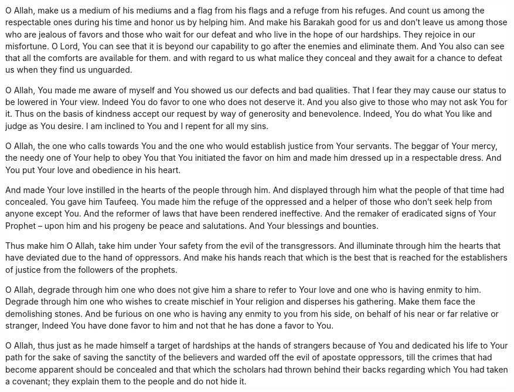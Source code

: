 O Allah, make us a medium of his mediums and a flag from his flags and a
refuge from his refuges. And count us among the respectable ones during
his time and honor us by helping him. And make his Barakah good for us
and don’t leave us among those who are jealous of favors and those who
wait for our defeat and who live in the hope of our hardships. They
rejoice in our misfortune. O Lord, You can see that it is beyond our
capability to go after the enemies and eliminate them. And You also can
see that all the comforts are available for them. and with regard to us
what malice they conceal and they await for a chance to defeat us when
they find us unguarded.

O Allah, You made me aware of myself and You showed us our defects and
bad qualities. That I fear they may cause our status to be lowered in
Your view. Indeed You do favor to one who does not deserve it. And you
also give to those who may not ask You for it. Thus on the basis of
kindness accept our request by way of generosity and benevolence.
Indeed, You do what You like and judge as You desire. I am inclined to
You and I repent for all my sins.

O Allah, the one who calls towards You and the one who would establish
justice from Your servants. The beggar of Your mercy, the needy one of
Your help to obey You that You initiated the favor on him and made him
dressed up in a respectable dress. And You put Your love and obedience
in his heart.

And made Your love instilled in the hearts of the people through him.
And displayed through him what the people of that time had concealed.
You gave him Taufeeq. You made him the refuge of the oppressed and a
helper of those who don’t seek help from anyone except You. And the
reformer of laws that have been rendered ineffective. And the remaker of
eradicated signs of Your Prophet – upon him and his progeny be peace and
salutations. And Your blessings and bounties.

Thus make him O Allah, take him under Your safety from the evil of the
transgressors. And illuminate through him the hearts that have deviated
due to the hand of oppressors. And make his hands reach that which is
the best that is reached for the establishers of justice from the
followers of the prophets.

O Allah, degrade through him one who does not give him a share to refer
to Your love and one who is having enmity to him. Degrade through him
one who wishes to create mischief in Your religion and disperses his
gathering. Make them face the demolishing stones. And be furious on one
who is having any enmity to you from his side, on behalf of his near or
far relative or stranger, Indeed You have done favor to him and not that
he has done a favor to You.

O Allah, thus just as he made himself a target of hardships at the hands
of strangers because of You and dedicated his life to Your path for the
sake of saving the sanctity of the believers and warded off the evil of
apostate oppressors, till the crimes that had become apparent should be
concealed and that which the scholars had thrown behind their backs
regarding which You had taken a covenant; they explain them to the
people and do not hide it.
